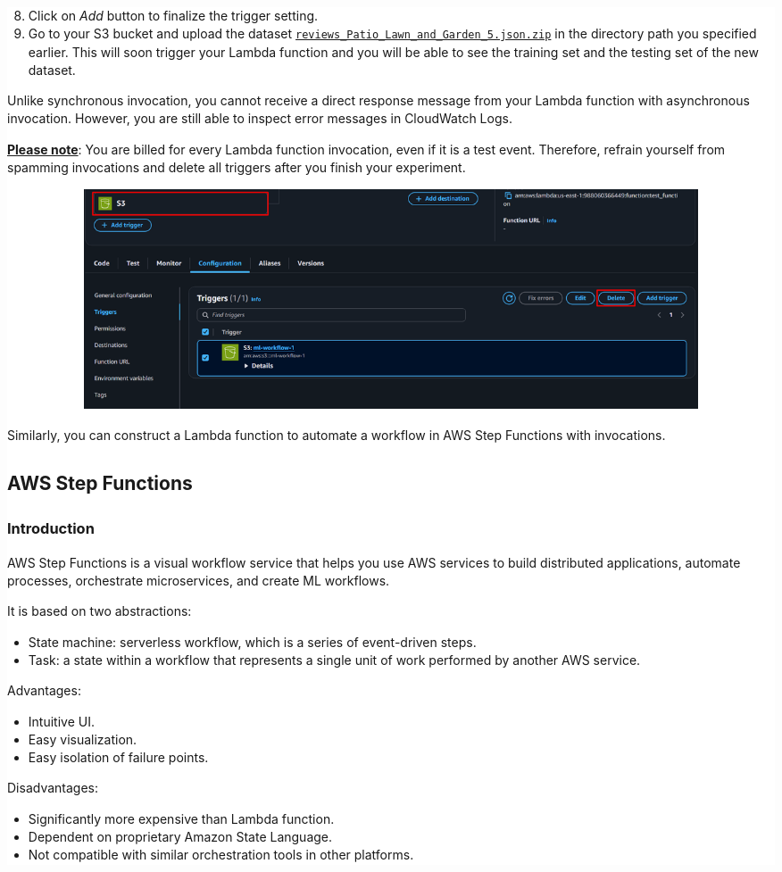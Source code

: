 8. Click on *Add* button to finalize the trigger setting.
9. Go to your S3 bucket and upload the dataset [`reviews_Patio_Lawn_and_Garden_5.json.zip`](../data/reviews_Patio_Lawn_and_Garden_5.json.zip) in the directory path you specified earlier. This will soon trigger your Lambda function and you will be able to see the training set and the testing set of the new dataset.

Unlike synchronous invocation, you cannot receive a direct response message from your Lambda function with asynchronous invocation. However, you are still able to inspect error messages in CloudWatch Logs.

<ins>**Please note**</ins>: You are billed for every Lambda function invocation, even if it is a test event. Therefore, refrain yourself from spamming invocations and delete all triggers after you finish your experiment.
<p align="center"><img src="img/delete-trigger.png" width="80%"></p>

Similarly, you can construct a Lambda function to automate a workflow in AWS Step Functions with invocations.

## AWS Step Functions
### Introduction
AWS Step Functions is a visual workflow service that helps you use AWS services to build distributed applications, automate processes, orchestrate microservices, and create ML workflows.

It is based on two abstractions:
* State machine: serverless workflow, which is a series of event-driven steps.
* Task: a state within a workflow that represents a single unit of work performed by another AWS service.

Advantages:
* Intuitive UI.
* Easy visualization.
* Easy isolation of failure points.

Disadvantages:
* Significantly more expensive than Lambda function.
* Dependent on proprietary Amazon State Language.
* Not compatible with similar orchestration tools in other platforms.
